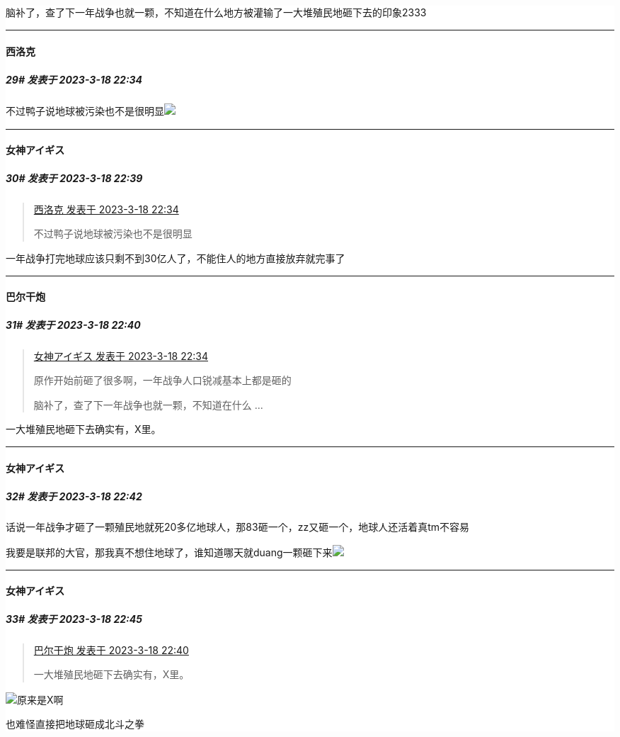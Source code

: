 脑补了，查了下一年战争也就一颗，不知道在什么地方被灌输了一大堆殖民地砸下去的印象2333

*****

####  西洛克  
##### 29#       发表于 2023-3-18 22:34

不过鸭子说地球被污染也不是很明显<img src="https://static.saraba1st.com/image/smiley/face2017/067.png" referrerpolicy="no-referrer">

*****

####  女神アイギス  
##### 30#       发表于 2023-3-18 22:39

<blockquote><a href="httphttps://bbs.saraba1st.com/2b/forum.php?mod=redirect&amp;goto=findpost&amp;pid=60137851&amp;ptid=2124650" target="_blank">西洛克 发表于 2023-3-18 22:34</a>

不过鸭子说地球被污染也不是很明显</blockquote>
一年战争打完地球应该只剩不到30亿人了，不能住人的地方直接放弃就完事了


*****

####  巴尔干炮  
##### 31#       发表于 2023-3-18 22:40

<blockquote><a href="httphttps://bbs.saraba1st.com/2b/forum.php?mod=redirect&amp;goto=findpost&amp;pid=60137844&amp;ptid=2124650" target="_blank">女神アイギス 发表于 2023-3-18 22:34</a>

原作开始前砸了很多啊，一年战争人口锐减基本上都是砸的

脑补了，查了下一年战争也就一颗，不知道在什么 ...</blockquote>
一大堆殖民地砸下去确实有，X里。

*****

####  女神アイギス  
##### 32#       发表于 2023-3-18 22:42

话说一年战争才砸了一颗殖民地就死20多亿地球人，那83砸一个，zz又砸一个，地球人还活着真tm不容易

我要是联邦的大官，那我真不想住地球了，谁知道哪天就duang一颗砸下来<img src="https://static.saraba1st.com/image/smiley/face2017/066.png" referrerpolicy="no-referrer">

*****

####  女神アイギス  
##### 33#       发表于 2023-3-18 22:45

<blockquote><a href="httphttps://bbs.saraba1st.com/2b/forum.php?mod=redirect&amp;goto=findpost&amp;pid=60137913&amp;ptid=2124650" target="_blank">巴尔干炮 发表于 2023-3-18 22:40</a>

一大堆殖民地砸下去确实有，X里。</blockquote>
<img src="https://static.saraba1st.com/image/smiley/face2017/066.png" referrerpolicy="no-referrer">原来是X啊

也难怪直接把地球砸成北斗之拳

